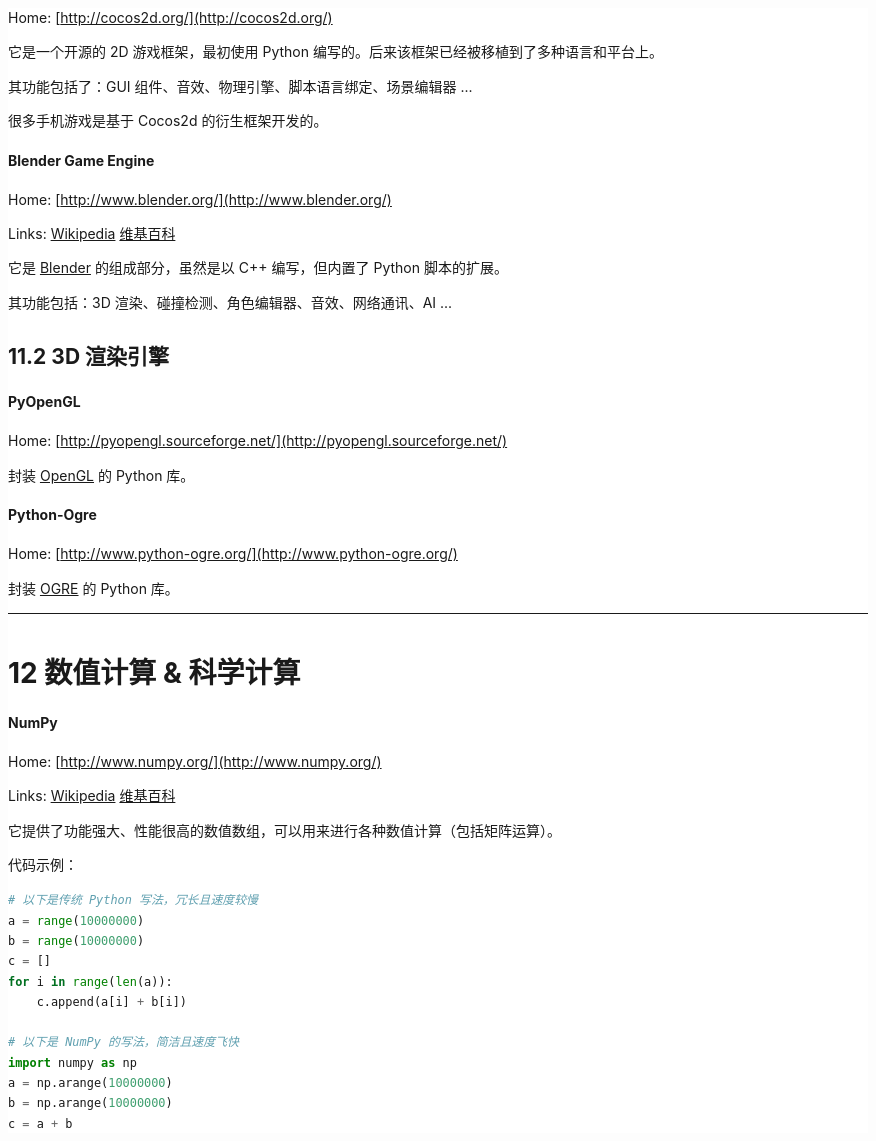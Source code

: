 Home: [http://cocos2d.org/](http://cocos2d.org/)

它是一个开源的 2D 游戏框架，最初使用 Python 编写的。后来该框架已经被移植到了多种语言和平台上。

其功能包括了：GUI 组件、音效、物理引擎、脚本语言绑定、场景编辑器 ...

很多手机游戏是基于 Cocos2d 的衍生框架开发的。

#### Blender Game Engine

Home: [http://www.blender.org/](http://www.blender.org/)

Links: [Wikipedia](https://en.wikipedia.org/wiki/Game_Blender) [维基百科](https://zh.wikipedia.org/wiki/Game_Blender)

它是 [Blender](https://en.wikipedia.org/wiki/Blender_%28software%29) 的组成部分，虽然是以 C++ 编写，但内置了 Python 脚本的扩展。

其功能包括：3D 渲染、碰撞检测、角色编辑器、音效、网络通讯、AI ...

## 11.2 3D 渲染引擎

#### PyOpenGL

Home: [http://pyopengl.sourceforge.net/](http://pyopengl.sourceforge.net/)

封装 [OpenGL](https://en.wikipedia.org/wiki/OpenGL) 的 Python 库。

#### Python-Ogre

Home: [http://www.python-ogre.org/](http://www.python-ogre.org/)

封装 [OGRE](https://en.wikipedia.org/wiki/OGRE) 的 Python 库。

---

# 12 数值计算 & 科学计算

#### NumPy

Home: [http://www.numpy.org/](http://www.numpy.org/)

Links: [Wikipedia](https://en.wikipedia.org/wiki/NumPy) [维基百科](https://zh.wikipedia.org/wiki/NumPy)

它提供了功能强大、性能很高的数值数组，可以用来进行各种数值计算（包括矩阵运算）。

代码示例：

```python
# 以下是传统 Python 写法，冗长且速度较慢
a = range(10000000)
b = range(10000000)
c = []
for i in range(len(a)):
    c.append(a[i] + b[i])

# 以下是 NumPy 的写法，简洁且速度飞快
import numpy as np
a = np.arange(10000000)
b = np.arange(10000000)
c = a + b
```
